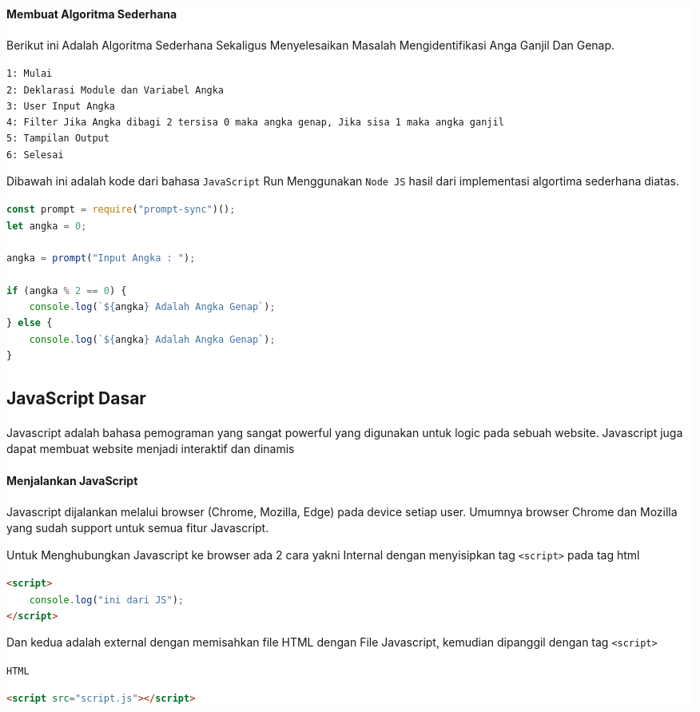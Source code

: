 #### **Membuat Algoritma Sederhana**

Berikut ini Adalah Algoritma Sederhana Sekaligus Menyelesaikan Masalah Mengidentifikasi Anga Ganjil Dan Genap.

```
1: Mulai
2: Deklarasi Module dan Variabel Angka
3: User Input Angka
4: Filter Jika Angka dibagi 2 tersisa 0 maka angka genap, Jika sisa 1 maka angka ganjil
5: Tampilan Output
6: Selesai
```

Dibawah ini adalah kode dari bahasa `JavaScript` Run Menggunakan `Node JS` hasil dari implementasi algortima sederhana diatas.

```js
const prompt = require("prompt-sync")();
let angka = 0;

angka = prompt("Input Angka : ");

if (angka % 2 == 0) {
	console.log(`${angka} Adalah Angka Genap`);
} else {
	console.log(`${angka} Adalah Angka Genap`);
}
```

## **JavaScript Dasar**

Javascript adalah bahasa pemograman yang sangat powerful yang digunakan untuk logic pada sebuah website. Javascript juga dapat membuat website menjadi interaktif dan dinamis

#### **Menjalankan JavaScript**

Javascript dijalankan melalui browser (Chrome, Mozilla, Edge) pada device setiap user. Umumnya browser Chrome dan Mozilla yang sudah support untuk semua fitur Javascript.

Untuk Menghubungkan Javascript ke browser ada 2 cara yakni Internal dengan menyisipkan tag `<script>` pada tag html

```html
<script>
	console.log("ini dari JS");
</script>
```

Dan kedua adalah external dengan memisahkan file HTML dengan File Javascript, kemudian dipanggil dengan tag `<script>`

`HTML`

```html
<script src="script.js"></script>
```
